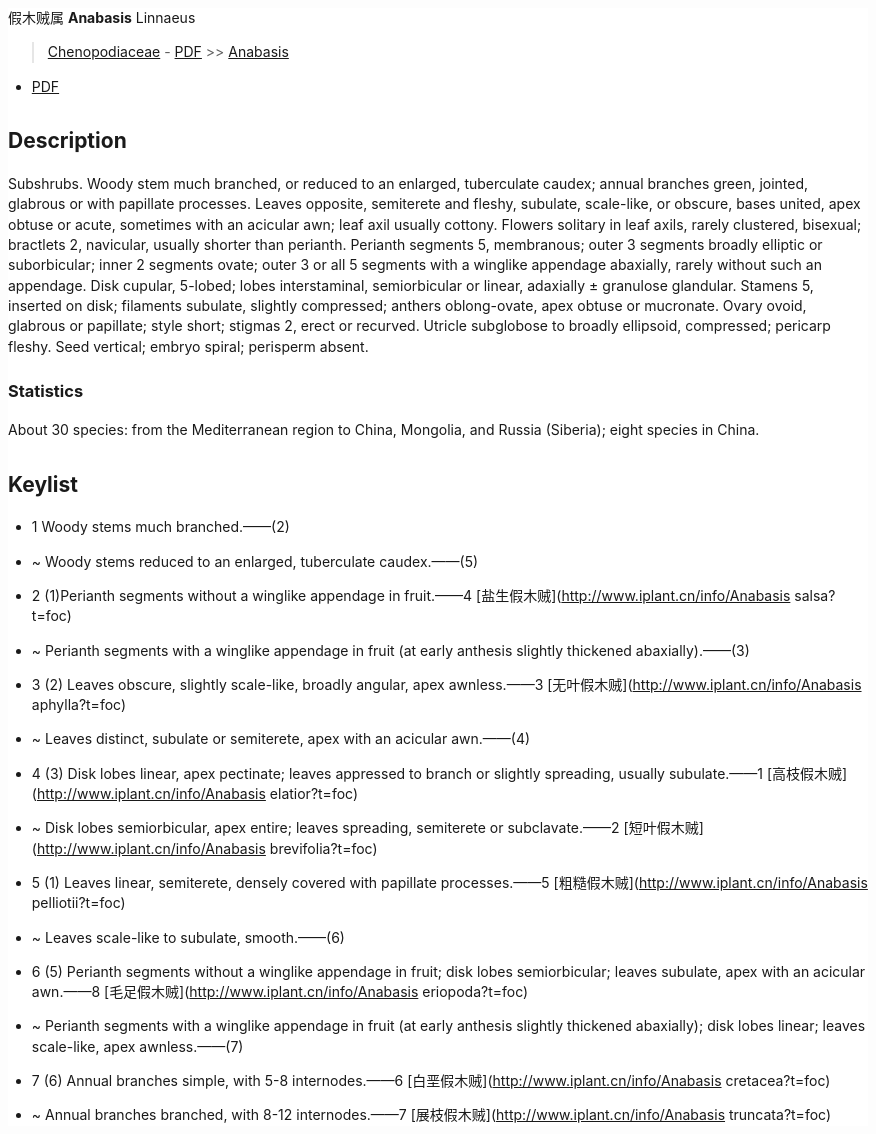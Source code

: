 假木贼属 **Anabasis** Linnaeus

> [Chenopodiaceae](http://www.iplant.cn/info/Chenopodiaceae?t=foc) - [PDF](http://www.iplant.cn/foc/pdf/Chenopodiaceae.pdf) >> [Anabasis](http://www.iplant.cn/info/Anabasis?t=foc)
 - [PDF](http://www.iplant.cn/foc/pdf/Anabasis.pdf)

## Description

Subshrubs. Woody stem much branched, or reduced to an enlarged, tuberculate caudex; annual branches green, jointed, glabrous or with papillate processes. Leaves opposite, semiterete and fleshy, subulate, scale-like, or obscure, bases united, apex obtuse or acute, sometimes with an acicular awn; leaf axil usually cottony. Flowers solitary in leaf axils, rarely clustered, bisexual; bractlets 2, navicular, usually shorter than perianth. Perianth segments 5, membranous; outer 3 segments broadly elliptic or suborbicular; inner 2 segments ovate; outer 3 or all 5 segments with a winglike appendage abaxially, rarely without such an appendage. Disk cupular, 5-lobed; lobes interstaminal, semiorbicular or linear, adaxially ± granulose glandular. Stamens 5, inserted on disk; filaments subulate, slightly compressed; anthers oblong-ovate, apex obtuse or mucronate. Ovary ovoid, glabrous or papillate; style short; stigmas 2, erect or recurved. Utricle subglobose to broadly ellipsoid, compressed; pericarp fleshy. Seed vertical; embryo spiral; perisperm absent.

### Statistics
About 30 species: from the Mediterranean region to China, Mongolia, and Russia (Siberia); eight species in China.


## Keylist

* 1 Woody stems much branched.——(2)
* ~ Woody stems reduced to an enlarged, tuberculate caudex.——(5)

* 2 (1)Perianth segments without a winglike appendage in fruit.——4 [盐生假木贼](http://www.iplant.cn/info/Anabasis salsa?t=foc)
* ~ Perianth segments with a winglike appendage in fruit (at early anthesis slightly thickened abaxially).——(3)

* 3 (2) Leaves obscure, slightly scale-like, broadly angular, apex awnless.——3 [无叶假木贼](http://www.iplant.cn/info/Anabasis aphylla?t=foc)
* ~ Leaves distinct, subulate or semiterete, apex with an acicular awn.——(4)

* 4 (3) Disk lobes linear, apex pectinate; leaves appressed to branch or slightly spreading, usually subulate.——1 [高枝假木贼](http://www.iplant.cn/info/Anabasis elatior?t=foc)
* ~ Disk lobes semiorbicular, apex entire; leaves spreading, semiterete or subclavate.——2 [短叶假木贼](http://www.iplant.cn/info/Anabasis brevifolia?t=foc)

* 5 (1) Leaves linear, semiterete, densely covered with papillate processes.——5 [粗糙假木贼](http://www.iplant.cn/info/Anabasis pelliotii?t=foc)
* ~ Leaves scale-like to subulate, smooth.——(6)

* 6 (5) Perianth segments without a winglike appendage in fruit; disk lobes semiorbicular; leaves subulate, apex with an acicular awn.——8 [毛足假木贼](http://www.iplant.cn/info/Anabasis eriopoda?t=foc)
* ~ Perianth segments with a winglike appendage in fruit (at early anthesis slightly thickened abaxially); disk lobes linear; leaves scale-like, apex awnless.——(7)

* 7 (6) Annual branches simple, with 5-8 internodes.——6 [白垩假木贼](http://www.iplant.cn/info/Anabasis cretacea?t=foc)
* ~ Annual branches branched, with 8-12 internodes.——7 [展枝假木贼](http://www.iplant.cn/info/Anabasis truncata?t=foc)

